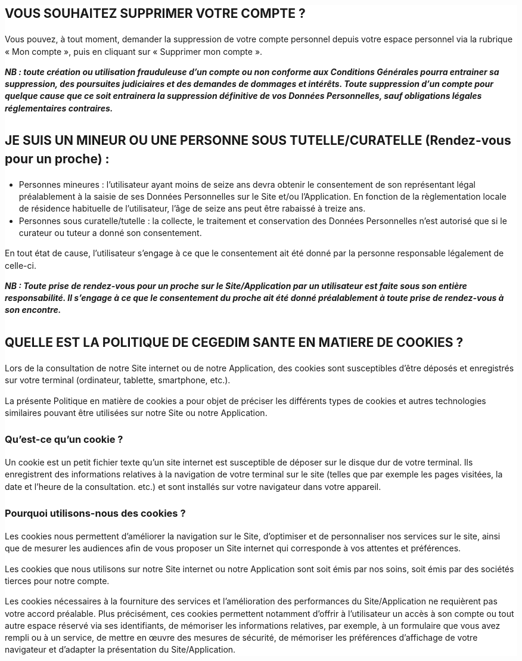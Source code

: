 **VOUS SOUHAITEZ SUPPRIMER VOTRE COMPTE ?**
-------------------------------------------

Vous pouvez, à tout moment, demander la suppression de votre compte personnel depuis votre espace personnel via la rubrique « Mon compte », puis en cliquant sur « Supprimer mon compte ».

**_NB : toute création ou utilisation frauduleuse d’un compte ou non conforme aux Conditions Générales pourra entrainer sa suppression, des poursuites judiciaires et des demandes de dommages et intérêts. Toute suppression d’un compte pour quelque cause que ce soit entrainera la suppression définitive de vos Données Personnelles, sauf obligations légales réglementaires contraires._**

**JE SUIS UN MINEUR OU UNE PERSONNE SOUS TUTELLE/CURATELLE (Rendez-vous pour un proche) :**
-------------------------------------------------------------------------------------------

*   Personnes mineures : l’utilisateur ayant moins de seize ans devra obtenir le consentement de son représentant légal préalablement à la saisie de ses Données Personnelles sur le Site et/ou l’Application. En fonction de la règlementation locale de résidence habituelle de l’utilisateur, l’âge de seize ans peut être rabaissé à treize ans.
*   Personnes sous curatelle/tutelle : la collecte, le traitement et conservation des Données Personnelles n’est autorisé que si le curateur ou tuteur a donné son consentement.

En tout état de cause, l’utilisateur s’engage à ce que le consentement ait été donné par la personne responsable légalement de celle-ci.

**_NB : Toute prise de rendez-vous pour un proche sur le Site/Application par un utilisateur est faite sous son entière responsabilité. Il s’engage à ce que le consentement du proche ait été donné préalablement à toute prise de rendez-vous à son encontre._**

**QUELLE EST LA POLITIQUE DE CEGEDIM SANTE EN MATIERE DE COOKIES ?**
--------------------------------------------------------------------

Lors de la consultation de notre Site internet ou de notre Application, des cookies sont susceptibles d’être déposés et enregistrés sur votre terminal (ordinateur, tablette, smartphone, etc.).

La présente Politique en matière de cookies a pour objet de préciser les différents types de cookies et autres technologies similaires pouvant être utilisées sur notre Site ou notre Application.

### **Qu’est-ce qu’un cookie ?**

Un cookie est un petit fichier texte qu’un site internet est susceptible de déposer sur le disque dur de votre terminal. Ils enregistrent des informations relatives à la navigation de votre terminal sur le site (telles que par exemple les pages visitées, la date et l’heure de la consultation. etc.) et sont installés sur votre navigateur dans votre appareil.

### **Pourquoi utilisons-nous des cookies ?**

Les cookies nous permettent d’améliorer la navigation sur le Site, d’optimiser et de personnaliser nos services sur le site, ainsi que de mesurer les audiences afin de vous proposer un Site internet qui corresponde à vos attentes et préférences.

Les cookies que nous utilisons sur notre Site internet ou notre Application sont soit émis par nos soins, soit émis par des sociétés tierces pour notre compte.

Les cookies nécessaires à la fourniture des services et l’amélioration des performances du Site/Application ne requièrent pas votre accord préalable. Plus précisément, ces cookies permettent notamment d’offrir à l’utilisateur un accès à son compte ou tout autre espace réservé via ses identifiants, de mémoriser les informations relatives, par exemple, à un formulaire que vous avez rempli ou à un service, de mettre en œuvre des mesures de sécurité, de mémoriser les préférences d’affichage de votre navigateur et d’adapter la présentation du Site/Application.
